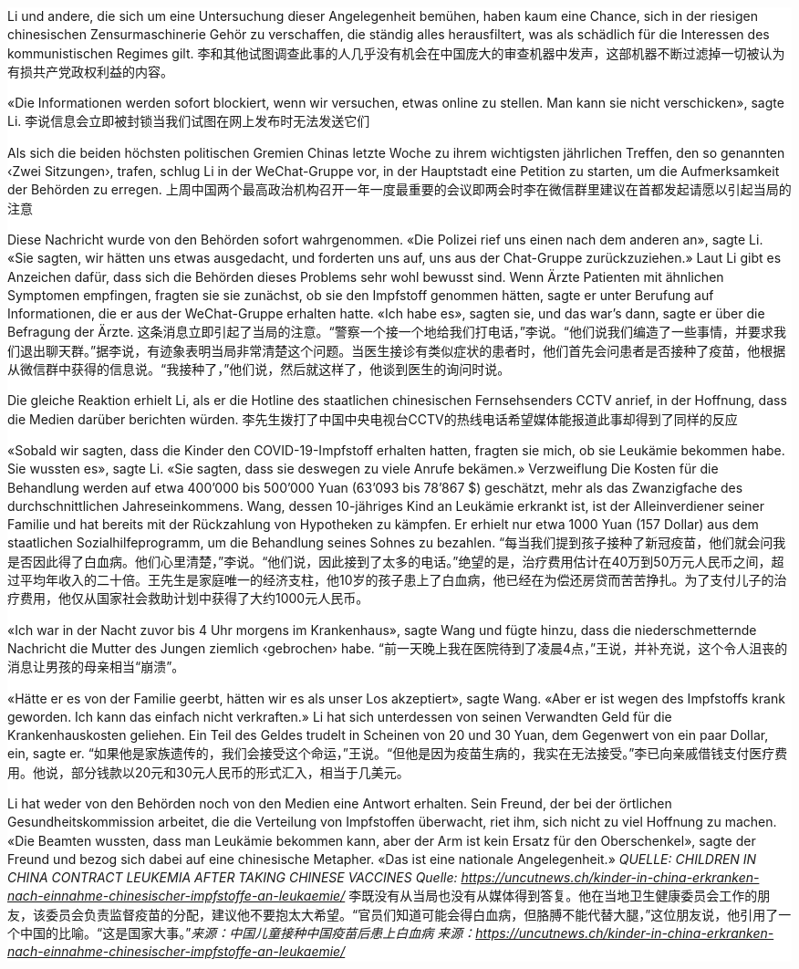 Li und andere, die sich um eine Untersuchung dieser Angelegenheit bemühen, haben kaum eine Chance, sich in der riesigen chinesischen Zensurmaschinerie Gehör zu verschaffen, die ständig alles herausfiltert, was als schädlich für die Interessen des kommunistischen Regimes gilt.
李和其他试图调查此事的人几乎没有机会在中国庞大的审查机器中发声，这部机器不断过滤掉一切被认为有损共产党政权利益的内容。

«Die Informationen werden sofort blockiert, wenn wir versuchen, etwas online zu stellen. Man kann sie nicht verschicken», sagte Li.
李说信息会立即被封锁当我们试图在网上发布时无法发送它们

Als sich die beiden höchsten politischen Gremien Chinas letzte Woche zu ihrem wichtigsten jährlichen Treffen, den so genannten ‹Zwei Sitzungen›, trafen, schlug Li in der WeChat-Gruppe vor, in der Hauptstadt eine Petition zu starten, um die Aufmerksamkeit der Behörden zu erregen.
上周中国两个最高政治机构召开一年一度最重要的会议即两会时李在微信群里建议在首都发起请愿以引起当局的注意

Diese Nachricht wurde von den Behörden sofort wahrgenommen. «Die Polizei rief uns einen nach dem anderen an», sagte Li. «Sie sagten, wir hätten uns etwas ausgedacht, und forderten uns auf, uns aus der Chat-Gruppe zurückzuziehen.» Laut Li gibt es Anzeichen dafür, dass sich die Behörden dieses Problems sehr wohl bewusst sind. Wenn Ärzte Patienten mit ähnlichen Symptomen empfingen, fragten sie sie zunächst, ob sie den Impfstoff genommen hätten, sagte er unter Berufung auf Informationen, die er aus der WeChat-Gruppe erhalten hatte. «Ich habe es», sagten sie, und das war’s dann, sagte er über die Befragung der Ärzte.
这条消息立即引起了当局的注意。“警察一个接一个地给我们打电话，”李说。“他们说我们编造了一些事情，并要求我们退出聊天群。”据李说，有迹象表明当局非常清楚这个问题。当医生接诊有类似症状的患者时，他们首先会问患者是否接种了疫苗，他根据从微信群中获得的信息说。“我接种了，”他们说，然后就这样了，他谈到医生的询问时说。

Die gleiche Reaktion erhielt Li, als er die Hotline des staatlichen chinesischen Fernsehsenders CCTV anrief, in der Hoffnung, dass die Medien darüber berichten würden.
李先生拨打了中国中央电视台CCTV的热线电话希望媒体能报道此事却得到了同样的反应

«Sobald wir sagten, dass die Kinder den COVID-19-Impfstoff erhalten hatten, fragten sie mich, ob sie Leukämie bekommen habe. Sie wussten es», sagte Li. «Sie sagten, dass sie deswegen zu viele Anrufe bekämen.» Verzweiflung Die Kosten für die Behandlung werden auf etwa 400’000 bis 500’000 Yuan (63’093 bis 78’867 $) geschätzt, mehr als das Zwanzigfache des durchschnittlichen Jahreseinkommens. Wang, dessen 10-jähriges Kind an Leukämie erkrankt ist, ist der Alleinverdiener seiner Familie und hat bereits mit der Rückzahlung von Hypotheken zu kämpfen. Er erhielt nur etwa 1000 Yuan (157 Dollar) aus dem staatlichen Sozialhilfeprogramm, um die Behandlung seines Sohnes zu bezahlen.
“每当我们提到孩子接种了新冠疫苗，他们就会问我是否因此得了白血病。他们心里清楚，”李说。“他们说，因此接到了太多的电话。”绝望的是，治疗费用估计在40万到50万元人民币之间，超过平均年收入的二十倍。王先生是家庭唯一的经济支柱，他10岁的孩子患上了白血病，他已经在为偿还房贷而苦苦挣扎。为了支付儿子的治疗费用，他仅从国家社会救助计划中获得了大约1000元人民币。

«Ich war in der Nacht zuvor bis 4 Uhr morgens im Krankenhaus», sagte Wang und fügte hinzu, dass die niederschmetternde Nachricht die Mutter des Jungen ziemlich ‹gebrochen› habe.
“前一天晚上我在医院待到了凌晨4点，”王说，并补充说，这个令人沮丧的消息让男孩的母亲相当“崩溃”。

«Hätte er es von der Familie geerbt, hätten wir es als unser Los akzeptiert», sagte Wang. «Aber er ist wegen des Impfstoffs krank geworden. Ich kann das einfach nicht verkraften.» Li hat sich unterdessen von seinen Verwandten Geld für die Krankenhauskosten geliehen. Ein Teil des Geldes trudelt in Scheinen von 20 und 30 Yuan, dem Gegenwert von ein paar Dollar, ein, sagte er.
“如果他是家族遗传的，我们会接受这个命运，”王说。“但他是因为疫苗生病的，我实在无法接受。”李已向亲戚借钱支付医疗费用。他说，部分钱款以20元和30元人民币的形式汇入，相当于几美元。

Li hat weder von den Behörden noch von den Medien eine Antwort erhalten. Sein Freund, der bei der örtlichen Gesundheitskommission arbeitet, die die Verteilung von Impfstoffen überwacht, riet ihm, sich nicht zu viel Hoffnung zu machen. «Die Beamten wussten, dass man Leukämie bekommen kann, aber der Arm ist kein Ersatz für den Oberschenkel», sagte der Freund und bezog sich dabei auf eine chinesische Metapher. «Das ist eine nationale Angelegenheit.» _QUELLE: CHILDREN IN CHINA CONTRACT LEUKEMIA AFTER TAKING CHINESE VACCINES_ _Quelle: https://uncutnews.ch/kinder-in-china-erkranken-nach-einnahme-chinesischer-impfstoffe-an-leukaemie/_
李既没有从当局也没有从媒体得到答复。他在当地卫生健康委员会工作的朋友，该委员会负责监督疫苗的分配，建议他不要抱太大希望。“官员们知道可能会得白血病，但胳膊不能代替大腿，”这位朋友说，他引用了一个中国的比喻。“这是国家大事。”_来源：中国儿童接种中国疫苗后患上白血病_ _来源：https://uncutnews.ch/kinder-in-china-erkranken-nach-einnahme-chinesischer-impfstoffe-an-leukaemie/_
